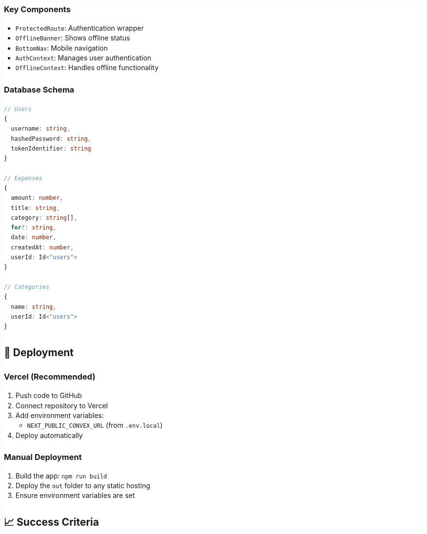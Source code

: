 
### Key Components
- `ProtectedRoute`: Authentication wrapper
- `OfflineBanner`: Shows offline status
- `BottomNav`: Mobile navigation
- `AuthContext`: Manages user authentication
- `OfflineContext`: Handles offline functionality

### Database Schema
```typescript
// Users
{
  username: string,
  hashedPassword: string,
  tokenIdentifier: string
}

// Expenses
{
  amount: number,
  title: string,
  category: string[],
  for?: string,
  date: number,
  createdAt: number,
  userId: Id<"users">
}

// Categories
{
  name: string,
  userId: Id<"users">
}
```

## 🚀 Deployment

### Vercel (Recommended)
1. Push code to GitHub
2. Connect repository to Vercel
3. Add environment variables:
   - `NEXT_PUBLIC_CONVEX_URL` (from `.env.local`)
4. Deploy automatically

### Manual Deployment
1. Build the app: `npm run build`
2. Deploy the `out` folder to any static hosting
3. Ensure environment variables are set

## 📈 Success Criteria
